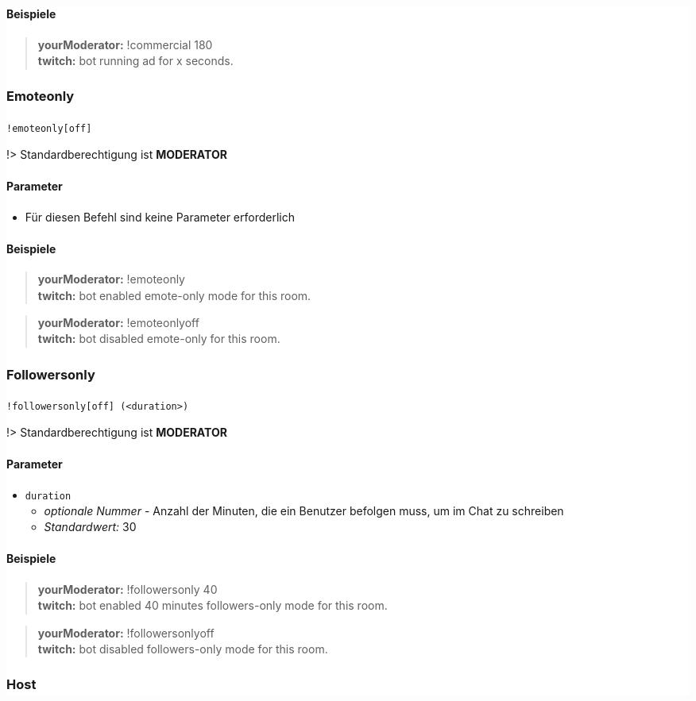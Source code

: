 #### Beispiele

<blockquote>
  <strong>yourModerator:</strong> !commercial 180<br>
  <strong>twitch:</strong> bot running ad for x seconds.
</blockquote>

### Emoteonly

`!emoteonly[off]`

!> Standardberechtigung ist **MODERATOR**

#### Parameter

- Für diesen Befehl sind keine Parameter erforderlich

#### Beispiele

<blockquote>
  <strong>yourModerator:</strong> !emoteonly<br>
  <strong>twitch:</strong> bot enabled emote-only mode for this room.
</blockquote>

<blockquote>
  <strong>yourModerator:</strong> !emoteonlyoff<br>
  <strong>twitch:</strong> bot disabled emote-only for this room.
</blockquote>

### Followersonly

`!followersonly[off] (<duration>)`

!> Standardberechtigung ist **MODERATOR**

#### Parameter

- `duration`
  - *optionale Nummer* - Anzahl der Minuten, die ein Benutzer befolgen muss, um im Chat zu schreiben
  - *Standardwert:* 30


#### Beispiele

<blockquote>
  <strong>yourModerator:</strong> !followersonly 40<br>
  <strong>twitch:</strong> bot enabled 40 minutes followers-only mode for this room.
</blockquote>

<blockquote>
  <strong>yourModerator:</strong> !followersonlyoff <br>
  <strong>twitch:</strong> bot disabled followers-only mode for this room.
</blockquote>

### Host
